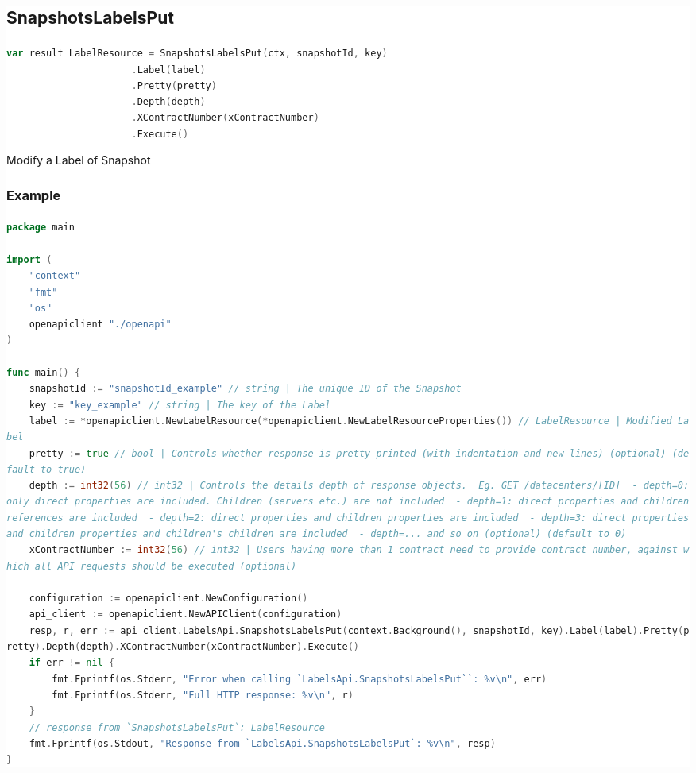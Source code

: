 ## SnapshotsLabelsPut

```go
var result LabelResource = SnapshotsLabelsPut(ctx, snapshotId, key)
                      .Label(label)
                      .Pretty(pretty)
                      .Depth(depth)
                      .XContractNumber(xContractNumber)
                      .Execute()
```

Modify a Label of Snapshot

### Example

```go
package main

import (
    "context"
    "fmt"
    "os"
    openapiclient "./openapi"
)

func main() {
    snapshotId := "snapshotId_example" // string | The unique ID of the Snapshot
    key := "key_example" // string | The key of the Label
    label := *openapiclient.NewLabelResource(*openapiclient.NewLabelResourceProperties()) // LabelResource | Modified Label
    pretty := true // bool | Controls whether response is pretty-printed (with indentation and new lines) (optional) (default to true)
    depth := int32(56) // int32 | Controls the details depth of response objects.  Eg. GET /datacenters/[ID]  - depth=0: only direct properties are included. Children (servers etc.) are not included  - depth=1: direct properties and children references are included  - depth=2: direct properties and children properties are included  - depth=3: direct properties and children properties and children's children are included  - depth=... and so on (optional) (default to 0)
    xContractNumber := int32(56) // int32 | Users having more than 1 contract need to provide contract number, against which all API requests should be executed (optional)

    configuration := openapiclient.NewConfiguration()
    api_client := openapiclient.NewAPIClient(configuration)
    resp, r, err := api_client.LabelsApi.SnapshotsLabelsPut(context.Background(), snapshotId, key).Label(label).Pretty(pretty).Depth(depth).XContractNumber(xContractNumber).Execute()
    if err != nil {
        fmt.Fprintf(os.Stderr, "Error when calling `LabelsApi.SnapshotsLabelsPut``: %v\n", err)
        fmt.Fprintf(os.Stderr, "Full HTTP response: %v\n", r)
    }
    // response from `SnapshotsLabelsPut`: LabelResource
    fmt.Fprintf(os.Stdout, "Response from `LabelsApi.SnapshotsLabelsPut`: %v\n", resp)
}
```
